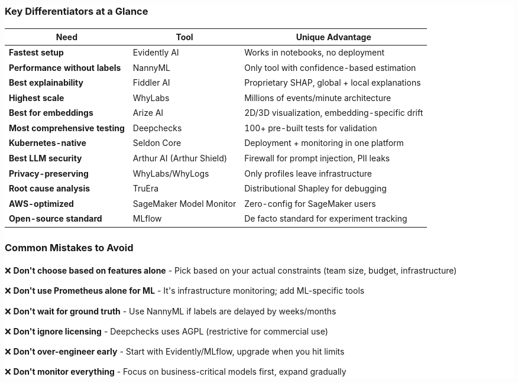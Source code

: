 ### Key Differentiators at a Glance

| Need | Tool | Unique Advantage |
|------|------|------------------|
| **Fastest setup** | Evidently AI | Works in notebooks, no deployment |
| **Performance without labels** | NannyML | Only tool with confidence-based estimation |
| **Best explainability** | Fiddler AI | Proprietary SHAP, global + local explanations |
| **Highest scale** | WhyLabs | Millions of events/minute architecture |
| **Best for embeddings** | Arize AI | 2D/3D visualization, embedding-specific drift |
| **Most comprehensive testing** | Deepchecks | 100+ pre-built tests for validation |
| **Kubernetes-native** | Seldon Core | Deployment + monitoring in one platform |
| **Best LLM security** | Arthur AI (Arthur Shield) | Firewall for prompt injection, PII leaks |
| **Privacy-preserving** | WhyLabs/WhyLogs | Only profiles leave infrastructure |
| **Root cause analysis** | TruEra | Distributional Shapley for debugging |
| **AWS-optimized** | SageMaker Model Monitor | Zero-config for SageMaker users |
| **Open-source standard** | MLflow | De facto standard for experiment tracking |

### Common Mistakes to Avoid

❌ **Don't choose based on features alone** - Pick based on your actual constraints (team size, budget, infrastructure)

❌ **Don't use Prometheus alone for ML** - It's infrastructure monitoring; add ML-specific tools

❌ **Don't wait for ground truth** - Use NannyML if labels are delayed by weeks/months

❌ **Don't ignore licensing** - Deepchecks uses AGPL (restrictive for commercial use)

❌ **Don't over-engineer early** - Start with Evidently/MLflow, upgrade when you hit limits

❌ **Don't monitor everything** - Focus on business-critical models first, expand gradually
